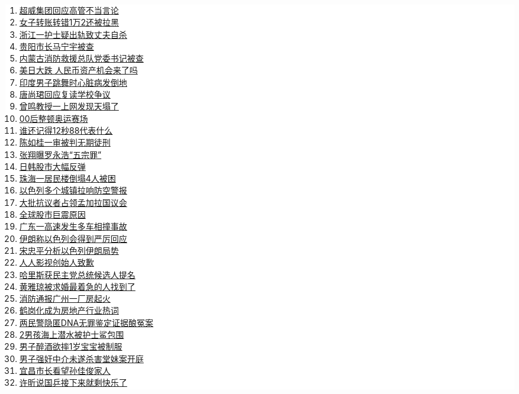 1. [超威集团回应高管不当言论](https://www.douyin.com/search/%E8%B6%85%E5%A8%81%E9%9B%86%E5%9B%A2%E5%9B%9E%E5%BA%94%E9%AB%98%E7%AE%A1%E4%B8%8D%E5%BD%93%E8%A8%80%E8%AE%BA)
1. [女子转账转错1万2还被拉黑](https://www.douyin.com/search/%E5%A5%B3%E5%AD%90%E8%BD%AC%E8%B4%A6%E8%BD%AC%E9%94%991%E4%B8%872%E8%BF%98%E8%A2%AB%E6%8B%89%E9%BB%91)
1. [浙江一护士疑出轨致丈夫自杀](https://www.douyin.com/search/%E6%B5%99%E6%B1%9F%E4%B8%80%E6%8A%A4%E5%A3%AB%E7%96%91%E5%87%BA%E8%BD%A8%E8%87%B4%E4%B8%88%E5%A4%AB%E8%87%AA%E6%9D%80)
1. [贵阳市长马宁宇被查](https://www.douyin.com/search/%E8%B4%B5%E9%98%B3%E5%B8%82%E9%95%BF%E9%A9%AC%E5%AE%81%E5%AE%87%E8%A2%AB%E6%9F%A5)
1. [内蒙古消防救援总队党委书记被查](https://www.douyin.com/search/%E5%86%85%E8%92%99%E5%8F%A4%E6%B6%88%E9%98%B2%E6%95%91%E6%8F%B4%E6%80%BB%E9%98%9F%E5%85%9A%E5%A7%94%E4%B9%A6%E8%AE%B0%E8%A2%AB%E6%9F%A5)
1. [美日大跌 人民币资产机会来了吗](https://www.douyin.com/search/%E7%BE%8E%E6%97%A5%E5%A4%A7%E8%B7%8C%20%E4%BA%BA%E6%B0%91%E5%B8%81%E8%B5%84%E4%BA%A7%E6%9C%BA%E4%BC%9A%E6%9D%A5%E4%BA%86%E5%90%97)
1. [印度男子跳舞时心脏病发倒地](https://www.douyin.com/search/%E5%8D%B0%E5%BA%A6%E7%94%B7%E5%AD%90%E8%B7%B3%E8%88%9E%E6%97%B6%E5%BF%83%E8%84%8F%E7%97%85%E5%8F%91%E5%80%92%E5%9C%B0)
1. [唐尚珺回应复读学校争议](https://www.douyin.com/search/%E5%94%90%E5%B0%9A%E7%8F%BA%E5%9B%9E%E5%BA%94%E5%A4%8D%E8%AF%BB%E5%AD%A6%E6%A0%A1%E4%BA%89%E8%AE%AE)
1. [曾鸣教授一上网发现天塌了](https://www.douyin.com/search/%E6%9B%BE%E9%B8%A3%E6%95%99%E6%8E%88%E4%B8%80%E4%B8%8A%E7%BD%91%E5%8F%91%E7%8E%B0%E5%A4%A9%E5%A1%8C%E4%BA%86)
1. [00后整顿奥运赛场](https://www.douyin.com/search/00%E5%90%8E%E6%95%B4%E9%A1%BF%E5%A5%A5%E8%BF%90%E8%B5%9B%E5%9C%BA)
1. [谁还记得12秒88代表什么](https://www.douyin.com/search/%E8%B0%81%E8%BF%98%E8%AE%B0%E5%BE%9712%E7%A7%9288%E4%BB%A3%E8%A1%A8%E4%BB%80%E4%B9%88)
1. [陈如桂一审被判无期徒刑](https://www.douyin.com/search/%E9%99%88%E5%A6%82%E6%A1%82%E4%B8%80%E5%AE%A1%E8%A2%AB%E5%88%A4%E6%97%A0%E6%9C%9F%E5%BE%92%E5%88%91)
1. [张翔曝罗永浩“五宗罪”](https://www.douyin.com/search/%E5%BC%A0%E7%BF%94%E6%9B%9D%E7%BD%97%E6%B0%B8%E6%B5%A9%E2%80%9C%E4%BA%94%E5%AE%97%E7%BD%AA%E2%80%9D)
1. [日韩股市大幅反弹](https://www.douyin.com/search/%E6%97%A5%E9%9F%A9%E8%82%A1%E5%B8%82%E5%A4%A7%E5%B9%85%E5%8F%8D%E5%BC%B9)
1. [珠海一居民楼倒塌4人被困](https://www.douyin.com/search/%E7%8F%A0%E6%B5%B7%E4%B8%80%E5%B1%85%E6%B0%91%E6%A5%BC%E5%80%92%E5%A1%8C4%E4%BA%BA%E8%A2%AB%E5%9B%B0)
1. [以色列多个城镇拉响防空警报](https://www.douyin.com/search/%E4%BB%A5%E8%89%B2%E5%88%97%E5%A4%9A%E4%B8%AA%E5%9F%8E%E9%95%87%E6%8B%89%E5%93%8D%E9%98%B2%E7%A9%BA%E8%AD%A6%E6%8A%A5)
1. [大批抗议者占领孟加拉国议会](https://www.douyin.com/search/%E5%A4%A7%E6%89%B9%E6%8A%97%E8%AE%AE%E8%80%85%E5%8D%A0%E9%A2%86%E5%AD%9F%E5%8A%A0%E6%8B%89%E5%9B%BD%E8%AE%AE%E4%BC%9A)
1. [全球股市巨震原因](https://www.douyin.com/search/%E5%85%A8%E7%90%83%E8%82%A1%E5%B8%82%E5%B7%A8%E9%9C%87%E5%8E%9F%E5%9B%A0)
1. [广东一高速发生多车相撞事故](https://www.douyin.com/search/%E5%B9%BF%E4%B8%9C%E4%B8%80%E9%AB%98%E9%80%9F%E5%8F%91%E7%94%9F%E5%A4%9A%E8%BD%A6%E7%9B%B8%E6%92%9E%E4%BA%8B%E6%95%85)
1. [伊朗称以色列会得到严厉回应](https://www.douyin.com/search/%E4%BC%8A%E6%9C%97%E7%A7%B0%E4%BB%A5%E8%89%B2%E5%88%97%E4%BC%9A%E5%BE%97%E5%88%B0%E4%B8%A5%E5%8E%89%E5%9B%9E%E5%BA%94)
1. [宋忠平分析以色列伊朗局势](https://www.douyin.com/search/%E5%AE%8B%E5%BF%A0%E5%B9%B3%E5%88%86%E6%9E%90%E4%BB%A5%E8%89%B2%E5%88%97%E4%BC%8A%E6%9C%97%E5%B1%80%E5%8A%BF)
1. [人人影视创始人致歉](https://www.douyin.com/search/%E4%BA%BA%E4%BA%BA%E5%BD%B1%E8%A7%86%E5%88%9B%E5%A7%8B%E4%BA%BA%E8%87%B4%E6%AD%89)
1. [哈里斯获民主党总统候选人提名](https://www.douyin.com/search/%E5%93%88%E9%87%8C%E6%96%AF%E8%8E%B7%E6%B0%91%E4%B8%BB%E5%85%9A%E6%80%BB%E7%BB%9F%E5%80%99%E9%80%89%E4%BA%BA%E6%8F%90%E5%90%8D)
1. [黄雅琼被求婚最着急的人找到了](https://www.douyin.com/search/%E9%BB%84%E9%9B%85%E7%90%BC%E8%A2%AB%E6%B1%82%E5%A9%9A%E6%9C%80%E7%9D%80%E6%80%A5%E7%9A%84%E4%BA%BA%E6%89%BE%E5%88%B0%E4%BA%86)
1. [消防通报广州一厂房起火](https://www.douyin.com/search/%E6%B6%88%E9%98%B2%E9%80%9A%E6%8A%A5%E5%B9%BF%E5%B7%9E%E4%B8%80%E5%8E%82%E6%88%BF%E8%B5%B7%E7%81%AB)
1. [鹤岗化成为房地产行业热词](https://www.douyin.com/search/%E9%B9%A4%E5%B2%97%E5%8C%96%E6%88%90%E4%B8%BA%E6%88%BF%E5%9C%B0%E4%BA%A7%E8%A1%8C%E4%B8%9A%E7%83%AD%E8%AF%8D)
1. [两民警隐匿DNA无罪鉴定证据酿冤案](https://www.douyin.com/search/%E4%B8%A4%E6%B0%91%E8%AD%A6%E9%9A%90%E5%8C%BFDNA%E6%97%A0%E7%BD%AA%E9%89%B4%E5%AE%9A%E8%AF%81%E6%8D%AE%E9%85%BF%E5%86%A4%E6%A1%88)
1. [2男孩海上潜水被护士鲨包围](https://www.douyin.com/search/2%E7%94%B7%E5%AD%A9%E6%B5%B7%E4%B8%8A%E6%BD%9C%E6%B0%B4%E8%A2%AB%E6%8A%A4%E5%A3%AB%E9%B2%A8%E5%8C%85%E5%9B%B4)
1. [男子醉酒欲摔1岁宝宝被制服](https://www.douyin.com/search/%E7%94%B7%E5%AD%90%E9%86%89%E9%85%92%E6%AC%B2%E6%91%941%E5%B2%81%E5%AE%9D%E5%AE%9D%E8%A2%AB%E5%88%B6%E6%9C%8D)
1. [男子强奸中介未遂杀害堂妹案开庭](https://www.douyin.com/search/%E7%94%B7%E5%AD%90%E5%BC%BA%E5%A5%B8%E4%B8%AD%E4%BB%8B%E6%9C%AA%E9%81%82%E6%9D%80%E5%AE%B3%E5%A0%82%E5%A6%B9%E6%A1%88%E5%BC%80%E5%BA%AD)
1. [宜昌市长看望孙佳俊家人](https://www.douyin.com/search/%E5%AE%9C%E6%98%8C%E5%B8%82%E9%95%BF%E7%9C%8B%E6%9C%9B%E5%AD%99%E4%BD%B3%E4%BF%8A%E5%AE%B6%E4%BA%BA)
1. [许昕说国乒接下来就剩快乐了](https://www.douyin.com/search/%E8%AE%B8%E6%98%95%E8%AF%B4%E5%9B%BD%E4%B9%92%E6%8E%A5%E4%B8%8B%E6%9D%A5%E5%B0%B1%E5%89%A9%E5%BF%AB%E4%B9%90%E4%BA%86)